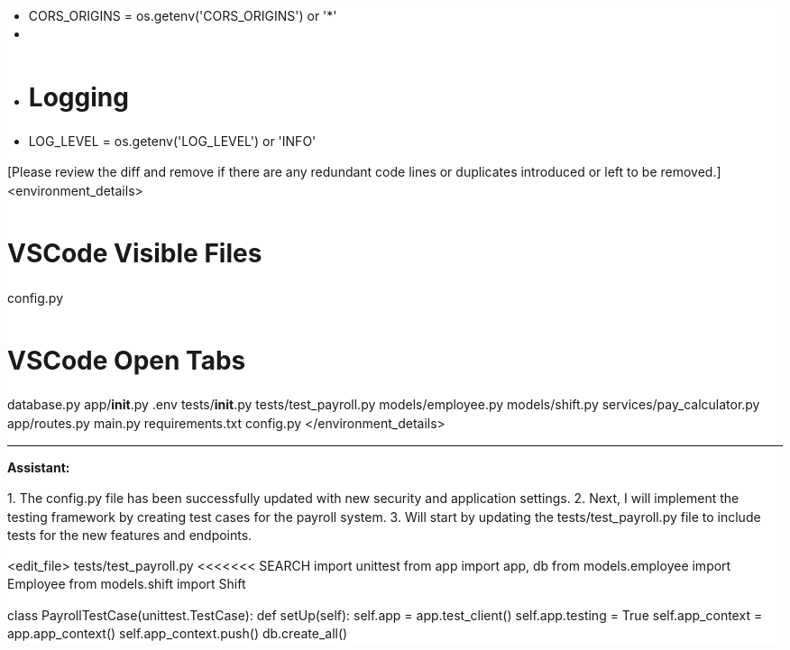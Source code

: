 +    CORS_ORIGINS = os.getenv('CORS_ORIGINS') or '*'
+    
+    # Logging
+    LOG_LEVEL = os.getenv('LOG_LEVEL') or 'INFO'

[Please review the diff and remove if there are any redundant code lines or duplicates introduced or left to be removed.]
 <environment_details>
# VSCode Visible Files
config.py

# VSCode Open Tabs
database.py
app/__init__.py
.env
tests/__init__.py
tests/test_payroll.py
models/employee.py
models/shift.py
services/pay_calculator.py
app/routes.py
main.py
requirements.txt
config.py
</environment_details>

---

**Assistant:**

<thinking>
1. The config.py file has been successfully updated with new security and application settings.
2. Next, I will implement the testing framework by creating test cases for the payroll system.
3. Will start by updating the tests/test_payroll.py file to include tests for the new features and endpoints.
</thinking>

<edit_file>
<path>tests/test_payroll.py</path>
<content>
<<<<<<< SEARCH
import unittest
from app import app, db
from models.employee import Employee
from models.shift import Shift

class PayrollTestCase(unittest.TestCase):
    def setUp(self):
        self.app = app.test_client()
        self.app.testing = True
        self.app_context = app.app_context()
        self.app_context.push()
        db.create_all()
